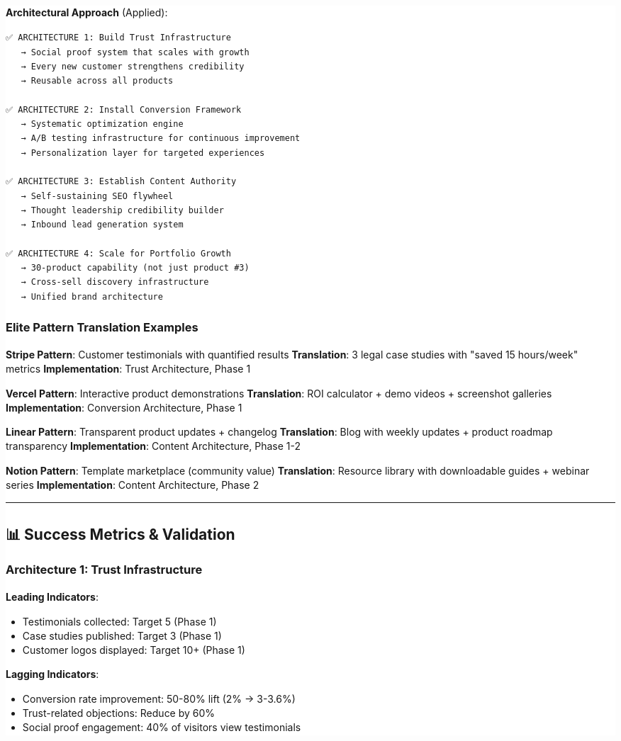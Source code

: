 **Architectural Approach** (Applied):
```
✅ ARCHITECTURE 1: Build Trust Infrastructure
   → Social proof system that scales with growth
   → Every new customer strengthens credibility
   → Reusable across all products

✅ ARCHITECTURE 2: Install Conversion Framework
   → Systematic optimization engine
   → A/B testing infrastructure for continuous improvement
   → Personalization layer for targeted experiences

✅ ARCHITECTURE 3: Establish Content Authority
   → Self-sustaining SEO flywheel
   → Thought leadership credibility builder
   → Inbound lead generation system

✅ ARCHITECTURE 4: Scale for Portfolio Growth
   → 30-product capability (not just product #3)
   → Cross-sell discovery infrastructure
   → Unified brand architecture
```

### **Elite Pattern Translation Examples**

**Stripe Pattern**: Customer testimonials with quantified results
**Translation**: 3 legal case studies with "saved 15 hours/week" metrics
**Implementation**: Trust Architecture, Phase 1

**Vercel Pattern**: Interactive product demonstrations
**Translation**: ROI calculator + demo videos + screenshot galleries
**Implementation**: Conversion Architecture, Phase 1

**Linear Pattern**: Transparent product updates + changelog
**Translation**: Blog with weekly updates + product roadmap transparency
**Implementation**: Content Architecture, Phase 1-2

**Notion Pattern**: Template marketplace (community value)
**Translation**: Resource library with downloadable guides + webinar series
**Implementation**: Content Architecture, Phase 2

---

## 📊 Success Metrics & Validation

### **Architecture 1: Trust Infrastructure**
**Leading Indicators**:
- Testimonials collected: Target 5 (Phase 1)
- Case studies published: Target 3 (Phase 1)
- Customer logos displayed: Target 10+ (Phase 1)

**Lagging Indicators**:
- Conversion rate improvement: 50-80% lift (2% → 3-3.6%)
- Trust-related objections: Reduce by 60%
- Social proof engagement: 40% of visitors view testimonials
